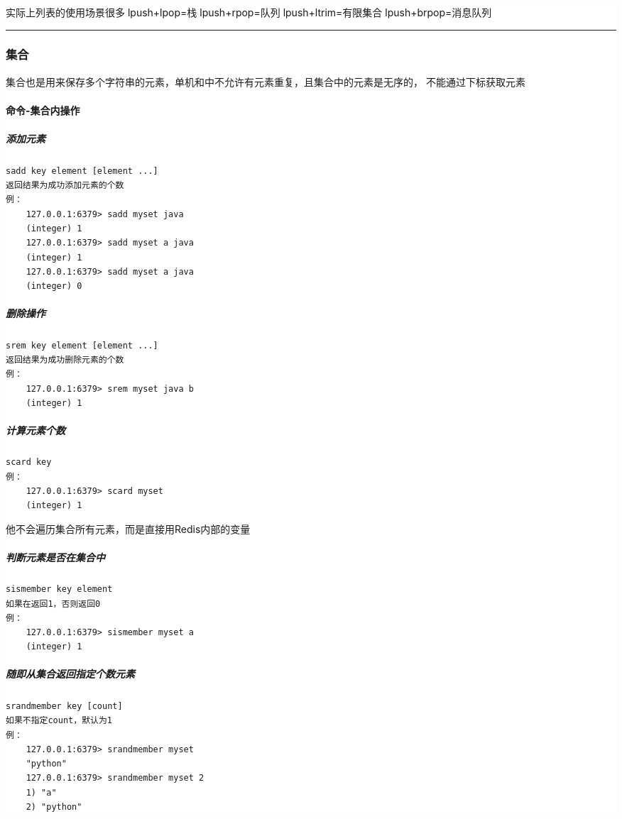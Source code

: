 实际上列表的使用场景很多
lpush+lpop=栈
lpush+rpop=队列
lpush+ltrim=有限集合
lpush+brpop=消息队列 

---

### 集合
集合也是用来保存多个字符串的元素，单机和中不允许有元素重复，且集合中的元素是无序的，
不能通过下标获取元素
    
#### 命令-集合内操作
##### 添加元素
    sadd key element [element ...]
    返回结果为成功添加元素的个数
    例：
        127.0.0.1:6379> sadd myset java
        (integer) 1
        127.0.0.1:6379> sadd myset a java
        (integer) 1
        127.0.0.1:6379> sadd myset a java
        (integer) 0
    
#####  删除操作
    srem key element [element ...]
    返回结果为成功删除元素的个数
    例：
        127.0.0.1:6379> srem myset java b
        (integer) 1

##### 计算元素个数
    scard key
    例：
        127.0.0.1:6379> scard myset
        (integer) 1
他不会遍历集合所有元素，而是直接用Redis内部的变量

##### 判断元素是否在集合中
    sismember key element
    如果在返回1，否则返回0
    例：
        127.0.0.1:6379> sismember myset a
        (integer) 1

##### 随即从集合返回指定个数元素
    srandmember key [count]
    如果不指定count，默认为1
    例：
        127.0.0.1:6379> srandmember myset
        "python"
        127.0.0.1:6379> srandmember myset 2
        1) "a"
        2) "python"

